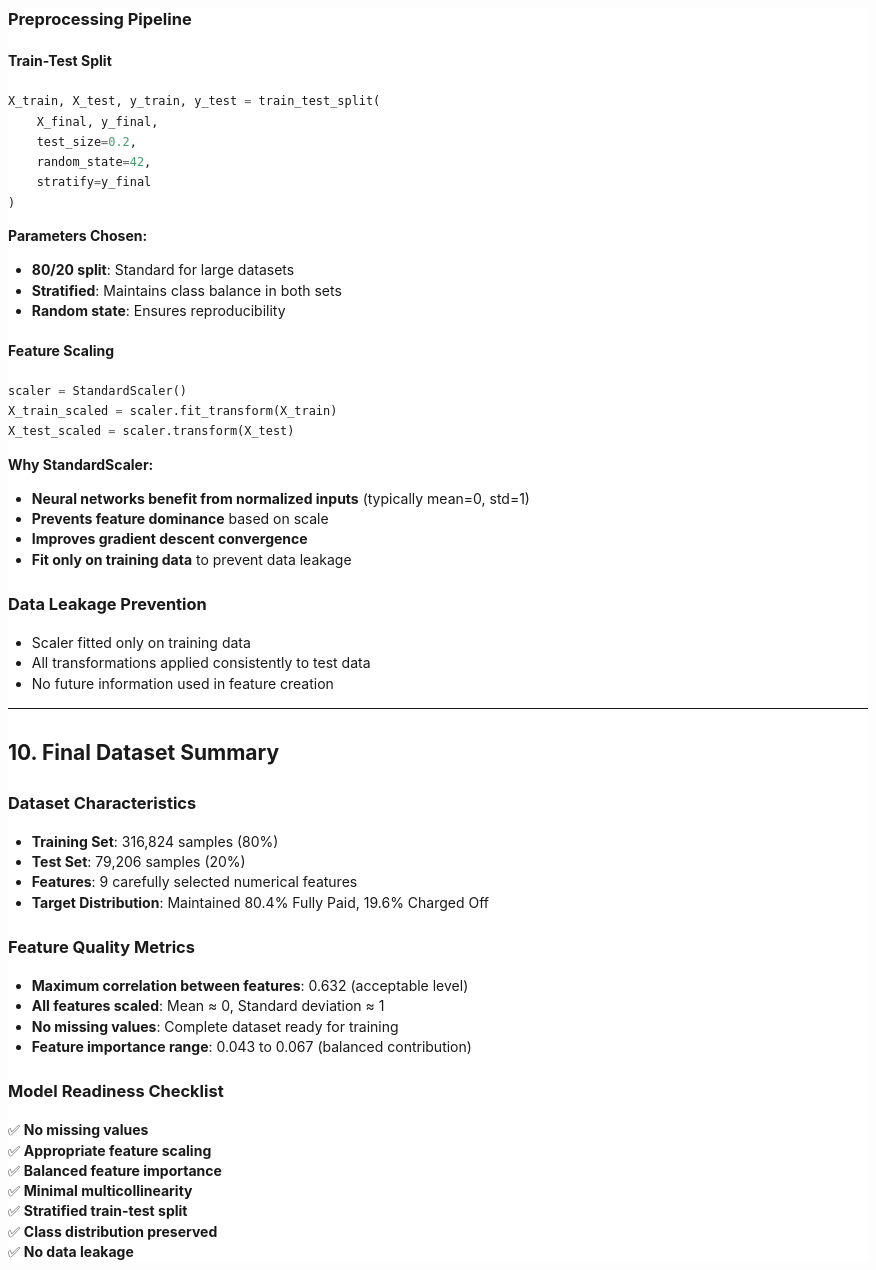 ### Preprocessing Pipeline

#### Train-Test Split
```python
X_train, X_test, y_train, y_test = train_test_split(
    X_final, y_final, 
    test_size=0.2, 
    random_state=42, 
    stratify=y_final
)
```
**Parameters Chosen:**
- **80/20 split**: Standard for large datasets
- **Stratified**: Maintains class balance in both sets
- **Random state**: Ensures reproducibility

#### Feature Scaling
```python
scaler = StandardScaler()
X_train_scaled = scaler.fit_transform(X_train)
X_test_scaled = scaler.transform(X_test)
```

**Why StandardScaler:**
- **Neural networks benefit from normalized inputs** (typically mean=0, std=1)
- **Prevents feature dominance** based on scale
- **Improves gradient descent convergence**
- **Fit only on training data** to prevent data leakage

### Data Leakage Prevention
- Scaler fitted only on training data
- All transformations applied consistently to test data
- No future information used in feature creation

---

## 10. Final Dataset Summary

### Dataset Characteristics
- **Training Set**: 316,824 samples (80%)
- **Test Set**: 79,206 samples (20%)
- **Features**: 9 carefully selected numerical features
- **Target Distribution**: Maintained 80.4% Fully Paid, 19.6% Charged Off

### Feature Quality Metrics
- **Maximum correlation between features**: 0.632 (acceptable level)
- **All features scaled**: Mean ≈ 0, Standard deviation ≈ 1
- **No missing values**: Complete dataset ready for training
- **Feature importance range**: 0.043 to 0.067 (balanced contribution)

### Model Readiness Checklist
✅ **No missing values**  
✅ **Appropriate feature scaling**  
✅ **Balanced feature importance**  
✅ **Minimal multicollinearity**  
✅ **Stratified train-test split**  
✅ **Class distribution preserved**  
✅ **No data leakage**  
